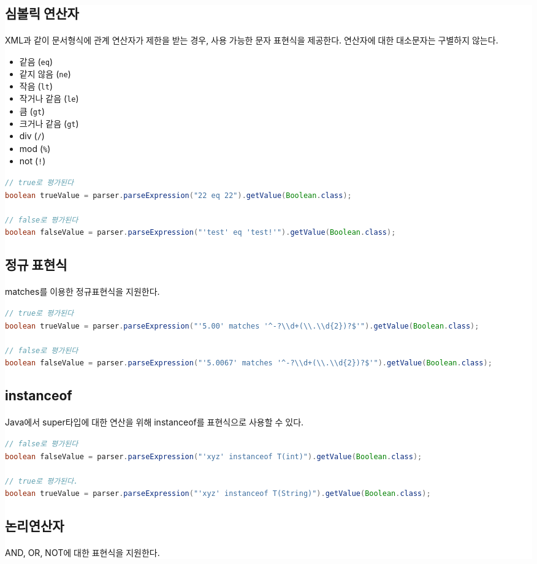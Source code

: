 ## 심볼릭 연산자

XML과 같이 문서형식에 관계 연산자가 제한을 받는 경우, 사용 가능한 문자 표현식을 제공한다.
연산자에 대한 대소문자는 구별하지 않는다.

* 같음 (`eq`)
* 같지 않음 (`ne`)
* 작음 (`lt`)
* 작거나 같음 (`le`)
* 큼 (`gt`)
* 크거나 같음 (`gt`)
* div (`/`)
* mod (`%`)
* not (`!`)

``` java
// true로 평가된다
boolean trueValue = parser.parseExpression("22 eq 22").getValue(Boolean.class);

// false로 평가된다
boolean falseValue = parser.parseExpression("'test' eq 'test!'").getValue(Boolean.class);
```

## 정규 표현식

matches를 이용한 정규표현식을 지원한다.

``` java
// true로 평가된다
boolean trueValue = parser.parseExpression("'5.00' matches '^-?\\d+(\\.\\d{2})?$'").getValue(Boolean.class);

// false로 평가된다
boolean falseValue = parser.parseExpression("'5.0067' matches '^-?\\d+(\\.\\d{2})?$'").getValue(Boolean.class);
```

## instanceof

Java에서 super타입에 대한 연산을 위해 instanceof를 표현식으로 사용할 수 있다.

``` java
// false로 평가된다
boolean falseValue = parser.parseExpression("'xyz' instanceof T(int)").getValue(Boolean.class);

// true로 평가된다.
boolean trueValue = parser.parseExpression("'xyz' instanceof T(String)").getValue(Boolean.class);
```

## 논리연산자

AND, OR, NOT에 대한 표현식을 지원한다.

